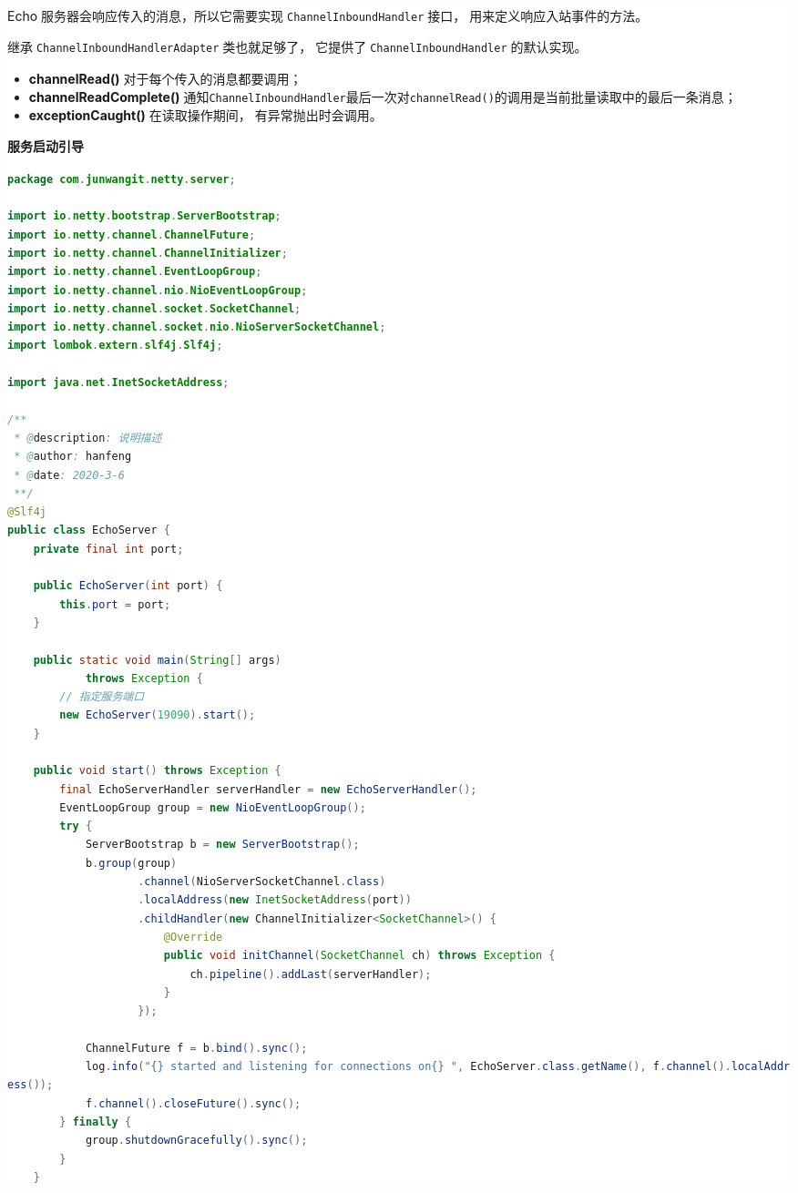 Echo 服务器会响应传入的消息，所以它需要实现 `ChannelInboundHandler` 接口， 用来定义响应入站事件的方法。  

继承 `ChannelInboundHandlerAdapter` 类也就足够了， 它提供了 `ChannelInboundHandler` 的默认实现。  

- **channelRead()**  对于每个传入的消息都要调用；
- **channelReadComplete()**  通知`ChannelInboundHandler`最后一次对`channelRead()`的调用是当前批量读取中的最后一条消息；
- **exceptionCaught()**  在读取操作期间， 有异常抛出时会调用。  

**服务启动引导**

```java
package com.junwangit.netty.server;

import io.netty.bootstrap.ServerBootstrap;
import io.netty.channel.ChannelFuture;
import io.netty.channel.ChannelInitializer;
import io.netty.channel.EventLoopGroup;
import io.netty.channel.nio.NioEventLoopGroup;
import io.netty.channel.socket.SocketChannel;
import io.netty.channel.socket.nio.NioServerSocketChannel;
import lombok.extern.slf4j.Slf4j;

import java.net.InetSocketAddress;

/**
 * @description: 说明描述
 * @author: hanfeng
 * @date: 2020-3-6
 **/
@Slf4j
public class EchoServer {
    private final int port;

    public EchoServer(int port) {
        this.port = port;
    }

    public static void main(String[] args)
            throws Exception {
        // 指定服务端口
        new EchoServer(19090).start();
    }

    public void start() throws Exception {
        final EchoServerHandler serverHandler = new EchoServerHandler();
        EventLoopGroup group = new NioEventLoopGroup();
        try {
            ServerBootstrap b = new ServerBootstrap();
            b.group(group)
                    .channel(NioServerSocketChannel.class)
                    .localAddress(new InetSocketAddress(port))
                    .childHandler(new ChannelInitializer<SocketChannel>() {
                        @Override
                        public void initChannel(SocketChannel ch) throws Exception {
                            ch.pipeline().addLast(serverHandler);
                        }
                    });

            ChannelFuture f = b.bind().sync();
            log.info("{} started and listening for connections on{} ", EchoServer.class.getName(), f.channel().localAddress());
            f.channel().closeFuture().sync();
        } finally {
            group.shutdownGracefully().sync();
        }
    }
```